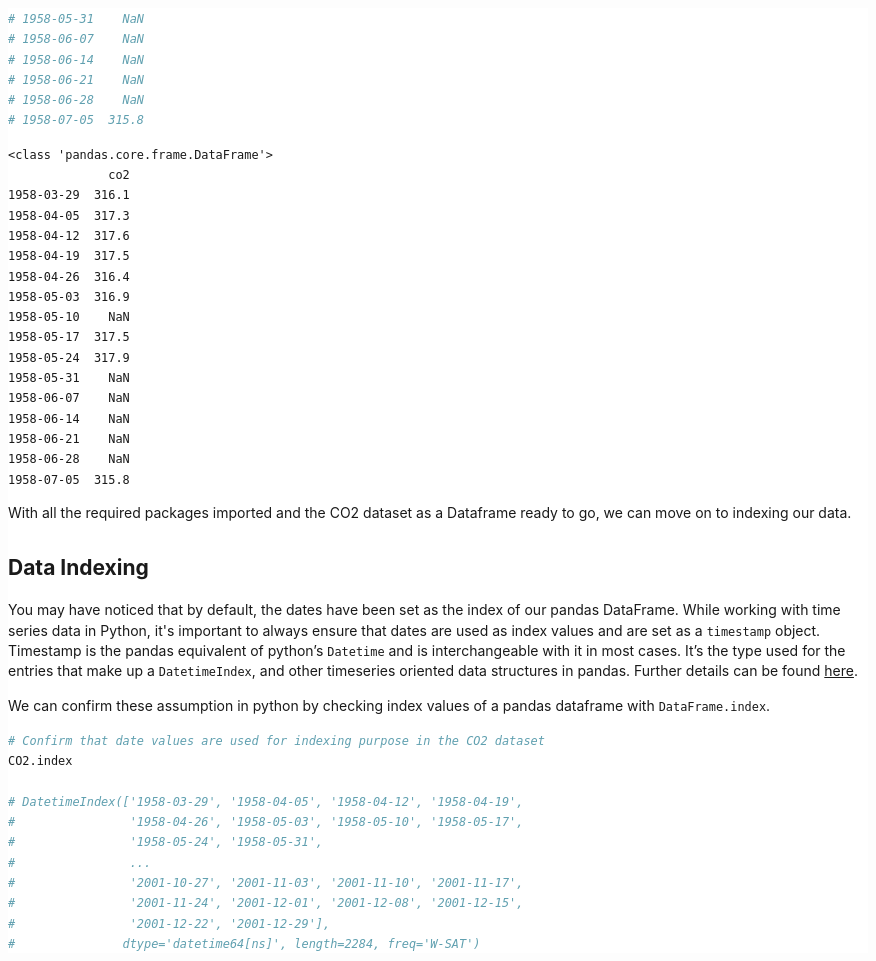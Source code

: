 ```python
# 1958-05-31    NaN
# 1958-06-07    NaN
# 1958-06-14    NaN
# 1958-06-21    NaN
# 1958-06-28    NaN
# 1958-07-05  315.8
```

    <class 'pandas.core.frame.DataFrame'>
                  co2
    1958-03-29  316.1
    1958-04-05  317.3
    1958-04-12  317.6
    1958-04-19  317.5
    1958-04-26  316.4
    1958-05-03  316.9
    1958-05-10    NaN
    1958-05-17  317.5
    1958-05-24  317.9
    1958-05-31    NaN
    1958-06-07    NaN
    1958-06-14    NaN
    1958-06-21    NaN
    1958-06-28    NaN
    1958-07-05  315.8


With all the required packages imported and the CO2 dataset as a Dataframe ready to go, we can move on to indexing our data.

## Data Indexing

You may have noticed that by default, the dates have been set as the index of our pandas DataFrame. While working with time series data in Python, it's important to always ensure that dates are used as index values and are set as a `timestamp` object. Timestamp is the pandas equivalent of python’s `Datetime` and is interchangeable with it in most cases. It’s the type used for the entries that make up a `DatetimeIndex`, and other timeseries oriented data structures in pandas. Further details can be found [here](http://pandas.pydata.org/pandas-docs/stable/generated/pandas.Timestamp.html).

We can confirm these assumption in python by checking index values of a pandas dataframe with `DataFrame.index`. 


```python
# Confirm that date values are used for indexing purpose in the CO2 dataset 
CO2.index

# DatetimeIndex(['1958-03-29', '1958-04-05', '1958-04-12', '1958-04-19',
#                '1958-04-26', '1958-05-03', '1958-05-10', '1958-05-17',
#                '1958-05-24', '1958-05-31',
#                ...
#                '2001-10-27', '2001-11-03', '2001-11-10', '2001-11-17',
#                '2001-11-24', '2001-12-01', '2001-12-08', '2001-12-15',
#                '2001-12-22', '2001-12-29'],
#               dtype='datetime64[ns]', length=2284, freq='W-SAT')
```
